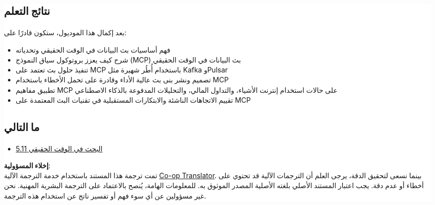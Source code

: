 ## نتائج التعلم

بعد إكمال هذا الموديول، ستكون قادرًا على:

- فهم أساسيات بث البيانات في الوقت الحقيقي وتحدياته
- شرح كيف يعزز بروتوكول سياق النموذج (MCP) بث البيانات في الوقت الحقيقي
- تنفيذ حلول بث تعتمد على MCP باستخدام أُطُر شهيرة مثل Kafka وPulsar
- تصميم ونشر بنى بث عالية الأداء وقادرة على تحمل الأخطاء باستخدام MCP
- تطبيق مفاهيم MCP على حالات استخدام إنترنت الأشياء، والتداول المالي، والتحليلات المدفوعة بالذكاء الاصطناعي
- تقييم الاتجاهات الناشئة والابتكارات المستقبلية في تقنيات البث المعتمدة على MCP

## ما التالي

- [5.11 البحث في الوقت الحقيقي](../mcp-realtimesearch/README.md)

**إخلاء المسؤولية**:  
تمت ترجمة هذا المستند باستخدام خدمة الترجمة الآلية [Co-op Translator](https://github.com/Azure/co-op-translator). بينما نسعى لتحقيق الدقة، يرجى العلم أن الترجمات الآلية قد تحتوي على أخطاء أو عدم دقة. يجب اعتبار المستند الأصلي بلغته الأصلية المصدر الموثوق به. للمعلومات الهامة، يُنصح بالاعتماد على الترجمة البشرية المهنية. نحن غير مسؤولين عن أي سوء فهم أو تفسير ناتج عن استخدام هذه الترجمة.